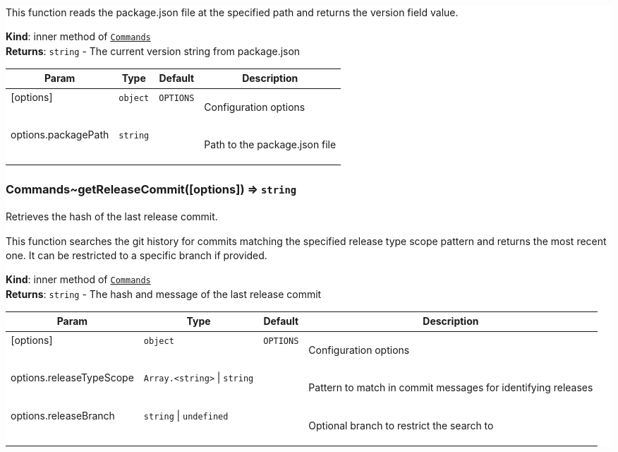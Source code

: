 This function reads the package.json file at the specified path
and returns the version field value.

**Kind**: inner method of [<code>Commands</code>](#module_Commands)  
**Returns**: <code>string</code> - The current version string from package.json  
<table>
  <thead>
    <tr>
      <th>Param</th><th>Type</th><th>Default</th><th>Description</th>
    </tr>
  </thead>
  <tbody>
<tr>
    <td>[options]</td><td><code>object</code></td><td><code>OPTIONS</code></td><td><p>Configuration options</p>
</td>
    </tr><tr>
    <td>options.packagePath</td><td><code>string</code></td><td></td><td><p>Path to the package.json file</p>
</td>
    </tr>  </tbody>
</table>

<a name="module_Commands..getReleaseCommit"></a>

### Commands~getReleaseCommit([options]) ⇒ <code>string</code>
Retrieves the hash of the last release commit.

This function searches the git history for commits matching the specified
release type scope pattern and returns the most recent one. It can be
restricted to a specific branch if provided.

**Kind**: inner method of [<code>Commands</code>](#module_Commands)  
**Returns**: <code>string</code> - The hash and message of the last release commit  
<table>
  <thead>
    <tr>
      <th>Param</th><th>Type</th><th>Default</th><th>Description</th>
    </tr>
  </thead>
  <tbody>
<tr>
    <td>[options]</td><td><code>object</code></td><td><code>OPTIONS</code></td><td><p>Configuration options</p>
</td>
    </tr><tr>
    <td>options.releaseTypeScope</td><td><code>Array.&lt;string&gt;</code> | <code>string</code></td><td></td><td><p>Pattern to match in commit messages for identifying releases</p>
</td>
    </tr><tr>
    <td>options.releaseBranch</td><td><code>string</code> | <code>undefined</code></td><td></td><td><p>Optional branch to restrict the search to</p>
</td>
    </tr>  </tbody>
</table>
